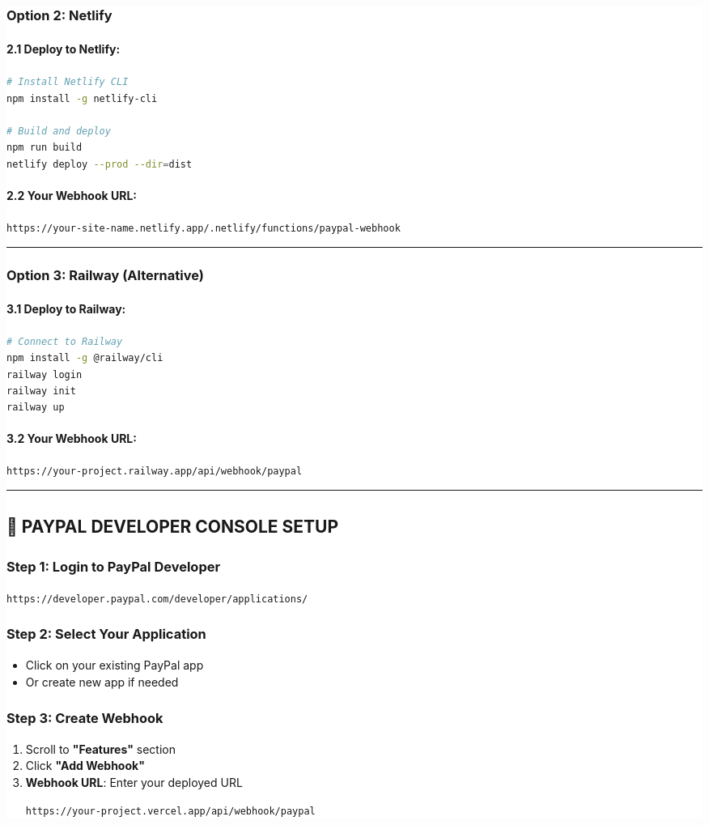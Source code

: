 
### **Option 2: Netlify**

#### **2.1 Deploy to Netlify:**
```bash
# Install Netlify CLI  
npm install -g netlify-cli

# Build and deploy
npm run build
netlify deploy --prod --dir=dist
```

#### **2.2 Your Webhook URL:**
```
https://your-site-name.netlify.app/.netlify/functions/paypal-webhook
```

---

### **Option 3: Railway (Alternative)**

#### **3.1 Deploy to Railway:**
```bash
# Connect to Railway
npm install -g @railway/cli
railway login
railway init
railway up
```

#### **3.2 Your Webhook URL:**
```
https://your-project.railway.app/api/webhook/paypal
```

---

## 🔧 **PAYPAL DEVELOPER CONSOLE SETUP**

### **Step 1: Login to PayPal Developer**
```
https://developer.paypal.com/developer/applications/
```

### **Step 2: Select Your Application**
- Click on your existing PayPal app
- Or create new app if needed

### **Step 3: Create Webhook**
1. Scroll to **"Features"** section
2. Click **"Add Webhook"**
3. **Webhook URL**: Enter your deployed URL
   ```
   https://your-project.vercel.app/api/webhook/paypal
   ```
